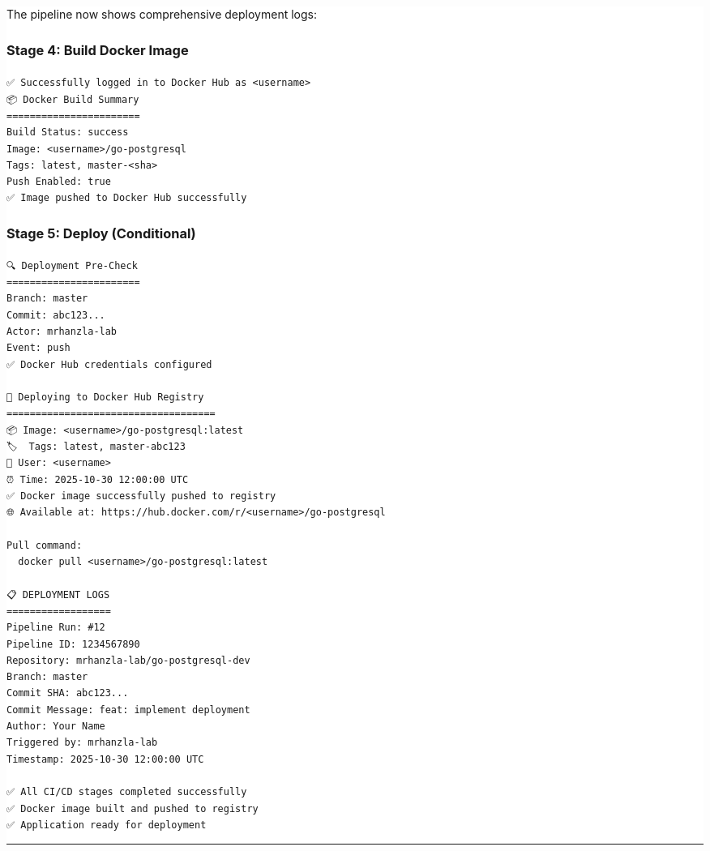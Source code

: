 The pipeline now shows comprehensive deployment logs:

### **Stage 4: Build Docker Image**
```
✅ Successfully logged in to Docker Hub as <username>
📦 Docker Build Summary
=======================
Build Status: success
Image: <username>/go-postgresql
Tags: latest, master-<sha>
Push Enabled: true
✅ Image pushed to Docker Hub successfully
```

### **Stage 5: Deploy (Conditional)**
```
🔍 Deployment Pre-Check
=======================
Branch: master
Commit: abc123...
Actor: mrhanzla-lab
Event: push
✅ Docker Hub credentials configured

🚀 Deploying to Docker Hub Registry
====================================
📦 Image: <username>/go-postgresql:latest
🏷️  Tags: latest, master-abc123
👤 User: <username>
⏰ Time: 2025-10-30 12:00:00 UTC
✅ Docker image successfully pushed to registry
🌐 Available at: https://hub.docker.com/r/<username>/go-postgresql

Pull command:
  docker pull <username>/go-postgresql:latest

📋 DEPLOYMENT LOGS
==================
Pipeline Run: #12
Pipeline ID: 1234567890
Repository: mrhanzla-lab/go-postgresql-dev
Branch: master
Commit SHA: abc123...
Commit Message: feat: implement deployment
Author: Your Name
Triggered by: mrhanzla-lab
Timestamp: 2025-10-30 12:00:00 UTC

✅ All CI/CD stages completed successfully
✅ Docker image built and pushed to registry
✅ Application ready for deployment
```

---